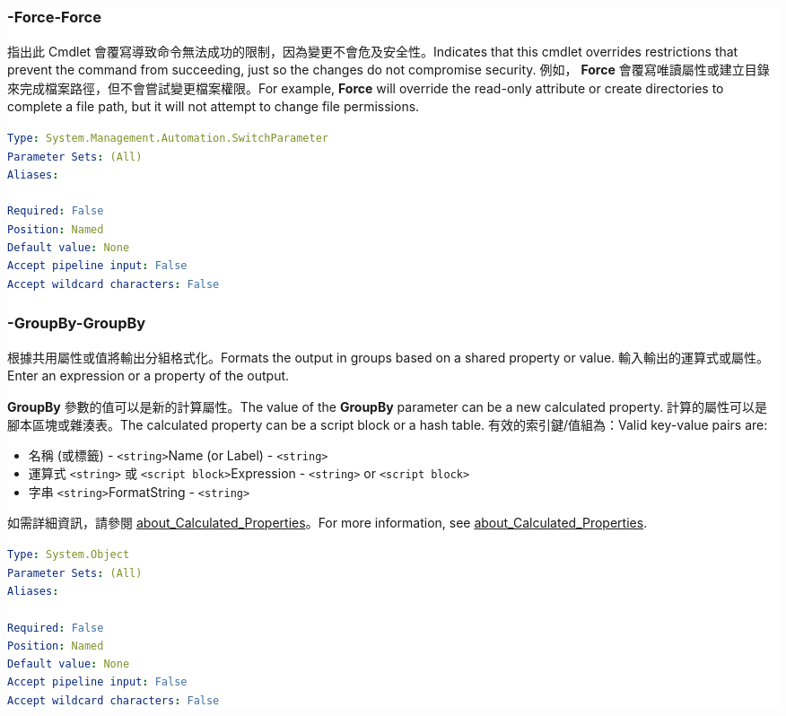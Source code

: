 ### <span data-ttu-id="b007d-143">-Force</span><span class="sxs-lookup"><span data-stu-id="b007d-143">-Force</span></span>

<span data-ttu-id="b007d-144">指出此 Cmdlet 會覆寫導致命令無法成功的限制，因為變更不會危及安全性。</span><span class="sxs-lookup"><span data-stu-id="b007d-144">Indicates that this cmdlet overrides restrictions that prevent the command from succeeding, just so the changes do not compromise security.</span></span> <span data-ttu-id="b007d-145">例如， **Force** 會覆寫唯讀屬性或建立目錄來完成檔案路徑，但不會嘗試變更檔案權限。</span><span class="sxs-lookup"><span data-stu-id="b007d-145">For example, **Force** will override the read-only attribute or create directories to complete a file path, but it will not attempt to change file permissions.</span></span>

```yaml
Type: System.Management.Automation.SwitchParameter
Parameter Sets: (All)
Aliases:

Required: False
Position: Named
Default value: None
Accept pipeline input: False
Accept wildcard characters: False
```

### <span data-ttu-id="b007d-146">-GroupBy</span><span class="sxs-lookup"><span data-stu-id="b007d-146">-GroupBy</span></span>

<span data-ttu-id="b007d-147">根據共用屬性或值將輸出分組格式化。</span><span class="sxs-lookup"><span data-stu-id="b007d-147">Formats the output in groups based on a shared property or value.</span></span> <span data-ttu-id="b007d-148">輸入輸出的運算式或屬性。</span><span class="sxs-lookup"><span data-stu-id="b007d-148">Enter an expression or a property of the output.</span></span>

<span data-ttu-id="b007d-149">**GroupBy** 參數的值可以是新的計算屬性。</span><span class="sxs-lookup"><span data-stu-id="b007d-149">The value of the **GroupBy** parameter can be a new calculated property.</span></span> <span data-ttu-id="b007d-150">計算的屬性可以是腳本區塊或雜湊表。</span><span class="sxs-lookup"><span data-stu-id="b007d-150">The calculated property can be a script block or a hash table.</span></span> <span data-ttu-id="b007d-151">有效的索引鍵/值組為：</span><span class="sxs-lookup"><span data-stu-id="b007d-151">Valid key-value pairs are:</span></span>

- <span data-ttu-id="b007d-152">名稱 (或標籤) - `<string>`</span><span class="sxs-lookup"><span data-stu-id="b007d-152">Name (or Label) - `<string>`</span></span>
- <span data-ttu-id="b007d-153">運算式 `<string>` 或 `<script block>`</span><span class="sxs-lookup"><span data-stu-id="b007d-153">Expression - `<string>` or `<script block>`</span></span>
- <span data-ttu-id="b007d-154">字串 `<string>`</span><span class="sxs-lookup"><span data-stu-id="b007d-154">FormatString - `<string>`</span></span>

<span data-ttu-id="b007d-155">如需詳細資訊，請參閱 [about_Calculated_Properties](../Microsoft.PowerShell.Core/About/about_Calculated_Properties.md)。</span><span class="sxs-lookup"><span data-stu-id="b007d-155">For more information, see [about_Calculated_Properties](../Microsoft.PowerShell.Core/About/about_Calculated_Properties.md).</span></span>

```yaml
Type: System.Object
Parameter Sets: (All)
Aliases:

Required: False
Position: Named
Default value: None
Accept pipeline input: False
Accept wildcard characters: False
```
